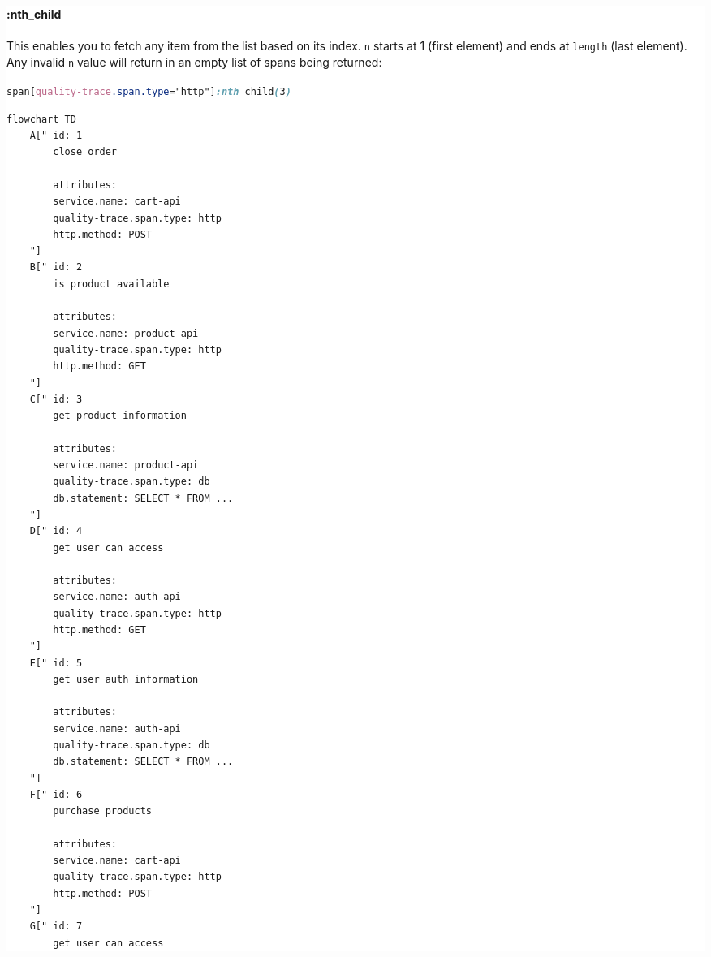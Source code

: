 ```mermaid
```

#### **:nth_child**
This enables you to fetch any item from the list based on its index. `n` starts at 1 (first element) and ends at `length` (last element). Any invalid `n` value will return in an empty list of spans being returned:

```css
span[quality-trace.span.type="http"]:nth_child(3)
```

```mermaid
flowchart TD
    A[" id: 1
        close order

        attributes:
        service.name: cart-api
        quality-trace.span.type: http
        http.method: POST
    "]
    B[" id: 2
        is product available

        attributes:
        service.name: product-api
        quality-trace.span.type: http
        http.method: GET
    "]
    C[" id: 3
        get product information

        attributes:
        service.name: product-api
        quality-trace.span.type: db
        db.statement: SELECT * FROM ...
    "]
    D[" id: 4
        get user can access

        attributes:
        service.name: auth-api
        quality-trace.span.type: http
        http.method: GET
    "]
    E[" id: 5
        get user auth information

        attributes:
        service.name: auth-api
        quality-trace.span.type: db
        db.statement: SELECT * FROM ...
    "]
    F[" id: 6
        purchase products

        attributes:
        service.name: cart-api
        quality-trace.span.type: http
        http.method: POST
    "]
    G[" id: 7
        get user can access

```